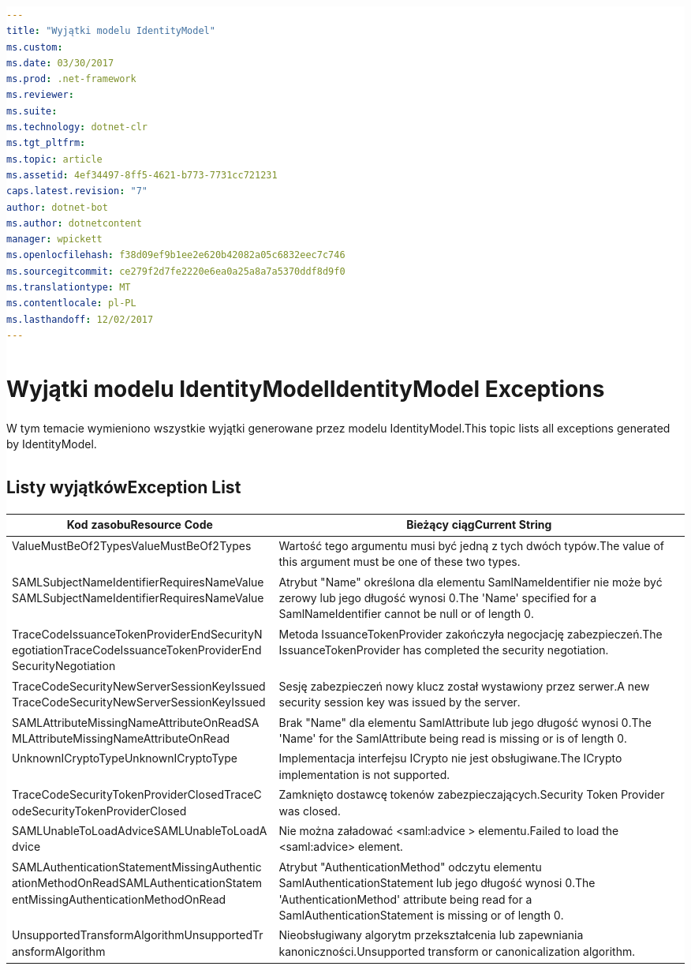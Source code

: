 ```yaml
---
title: "Wyjątki modelu IdentityModel"
ms.custom: 
ms.date: 03/30/2017
ms.prod: .net-framework
ms.reviewer: 
ms.suite: 
ms.technology: dotnet-clr
ms.tgt_pltfrm: 
ms.topic: article
ms.assetid: 4ef34497-8ff5-4621-b773-7731cc721231
caps.latest.revision: "7"
author: dotnet-bot
ms.author: dotnetcontent
manager: wpickett
ms.openlocfilehash: f38d09ef9b1ee2e620b42082a05c6832eec7c746
ms.sourcegitcommit: ce279f2d7fe2220e6ea0a25a8a7a5370ddf8d9f0
ms.translationtype: MT
ms.contentlocale: pl-PL
ms.lasthandoff: 12/02/2017
---
```

# <a name="identitymodel-exceptions"></a><span data-ttu-id="a7f78-102">Wyjątki modelu IdentityModel</span><span class="sxs-lookup"><span data-stu-id="a7f78-102">IdentityModel Exceptions</span></span>
<span data-ttu-id="a7f78-103">W tym temacie wymieniono wszystkie wyjątki generowane przez modelu IdentityModel.</span><span class="sxs-lookup"><span data-stu-id="a7f78-103">This topic lists all exceptions generated by IdentityModel.</span></span>  
  
## <a name="exception-list"></a><span data-ttu-id="a7f78-104">Listy wyjątków</span><span class="sxs-lookup"><span data-stu-id="a7f78-104">Exception List</span></span>  
  
|<span data-ttu-id="a7f78-105">Kod zasobu</span><span class="sxs-lookup"><span data-stu-id="a7f78-105">Resource Code</span></span>|<span data-ttu-id="a7f78-106">Bieżący ciąg</span><span class="sxs-lookup"><span data-stu-id="a7f78-106">Current String</span></span>|  
|-------------------|--------------------|  
|<span data-ttu-id="a7f78-107">ValueMustBeOf2Types</span><span class="sxs-lookup"><span data-stu-id="a7f78-107">ValueMustBeOf2Types</span></span>|<span data-ttu-id="a7f78-108">Wartość tego argumentu musi być jedną z tych dwóch typów.</span><span class="sxs-lookup"><span data-stu-id="a7f78-108">The value of this argument must be one of these two types.</span></span>|  
|<span data-ttu-id="a7f78-109">SAMLSubjectNameIdentifierRequiresNameValue</span><span class="sxs-lookup"><span data-stu-id="a7f78-109">SAMLSubjectNameIdentifierRequiresNameValue</span></span>|<span data-ttu-id="a7f78-110">Atrybut "Name" określona dla elementu SamlNameIdentifier nie może być zerowy lub jego długość wynosi 0.</span><span class="sxs-lookup"><span data-stu-id="a7f78-110">The 'Name' specified for a SamlNameIdentifier cannot be null or of length 0.</span></span>|  
|<span data-ttu-id="a7f78-111">TraceCodeIssuanceTokenProviderEndSecurityNegotiation</span><span class="sxs-lookup"><span data-stu-id="a7f78-111">TraceCodeIssuanceTokenProviderEndSecurityNegotiation</span></span>|<span data-ttu-id="a7f78-112">Metoda IssuanceTokenProvider zakończyła negocjację zabezpieczeń.</span><span class="sxs-lookup"><span data-stu-id="a7f78-112">The IssuanceTokenProvider has completed the security negotiation.</span></span>|  
|<span data-ttu-id="a7f78-113">TraceCodeSecurityNewServerSessionKeyIssued</span><span class="sxs-lookup"><span data-stu-id="a7f78-113">TraceCodeSecurityNewServerSessionKeyIssued</span></span>|<span data-ttu-id="a7f78-114">Sesję zabezpieczeń nowy klucz został wystawiony przez serwer.</span><span class="sxs-lookup"><span data-stu-id="a7f78-114">A new security session key was issued by the server.</span></span>|  
|<span data-ttu-id="a7f78-115">SAMLAttributeMissingNameAttributeOnRead</span><span class="sxs-lookup"><span data-stu-id="a7f78-115">SAMLAttributeMissingNameAttributeOnRead</span></span>|<span data-ttu-id="a7f78-116">Brak "Name" dla elementu SamlAttribute lub jego długość wynosi 0.</span><span class="sxs-lookup"><span data-stu-id="a7f78-116">The 'Name' for the SamlAttribute being read is missing or is of length 0.</span></span>|  
|<span data-ttu-id="a7f78-117">UnknownICryptoType</span><span class="sxs-lookup"><span data-stu-id="a7f78-117">UnknownICryptoType</span></span>|<span data-ttu-id="a7f78-118">Implementacja interfejsu ICrypto nie jest obsługiwane.</span><span class="sxs-lookup"><span data-stu-id="a7f78-118">The ICrypto implementation is not supported.</span></span>|  
|<span data-ttu-id="a7f78-119">TraceCodeSecurityTokenProviderClosed</span><span class="sxs-lookup"><span data-stu-id="a7f78-119">TraceCodeSecurityTokenProviderClosed</span></span>|<span data-ttu-id="a7f78-120">Zamknięto dostawcę tokenów zabezpieczających.</span><span class="sxs-lookup"><span data-stu-id="a7f78-120">Security Token Provider was closed.</span></span>|  
|<span data-ttu-id="a7f78-121">SAMLUnableToLoadAdvice</span><span class="sxs-lookup"><span data-stu-id="a7f78-121">SAMLUnableToLoadAdvice</span></span>|<span data-ttu-id="a7f78-122">Nie można załadować \<saml:advice > elementu.</span><span class="sxs-lookup"><span data-stu-id="a7f78-122">Failed to load the \<saml:advice> element.</span></span>|  
|<span data-ttu-id="a7f78-123">SAMLAuthenticationStatementMissingAuthenticationMethodOnRead</span><span class="sxs-lookup"><span data-stu-id="a7f78-123">SAMLAuthenticationStatementMissingAuthenticationMethodOnRead</span></span>|<span data-ttu-id="a7f78-124">Atrybut "AuthenticationMethod" odczytu elementu SamlAuthenticationStatement lub jego długość wynosi 0.</span><span class="sxs-lookup"><span data-stu-id="a7f78-124">The 'AuthenticationMethod' attribute being read for a SamlAuthenticationStatement is missing or of length 0.</span></span>|  
|<span data-ttu-id="a7f78-125">UnsupportedTransformAlgorithm</span><span class="sxs-lookup"><span data-stu-id="a7f78-125">UnsupportedTransformAlgorithm</span></span>|<span data-ttu-id="a7f78-126">Nieobsługiwany algorytm przekształcenia lub zapewniania kanoniczności.</span><span class="sxs-lookup"><span data-stu-id="a7f78-126">Unsupported transform or canonicalization algorithm.</span></span>|  